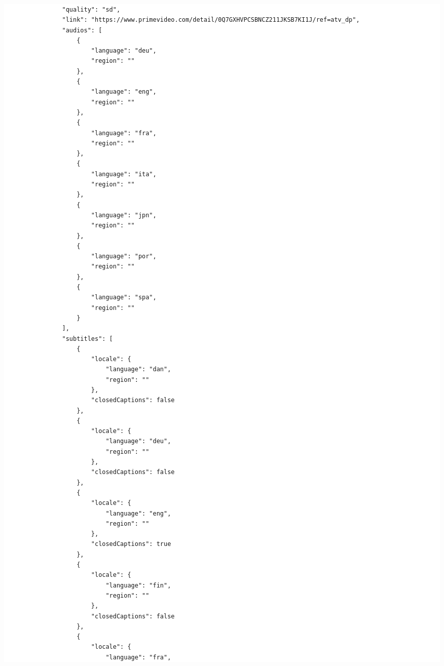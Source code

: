                     "quality": "sd",
                    "link": "https://www.primevideo.com/detail/0Q7GXHVPCSBNCZ211JKSB7KI1J/ref=atv_dp",
                    "audios": [
                        {
                            "language": "deu",
                            "region": ""
                        },
                        {
                            "language": "eng",
                            "region": ""
                        },
                        {
                            "language": "fra",
                            "region": ""
                        },
                        {
                            "language": "ita",
                            "region": ""
                        },
                        {
                            "language": "jpn",
                            "region": ""
                        },
                        {
                            "language": "por",
                            "region": ""
                        },
                        {
                            "language": "spa",
                            "region": ""
                        }
                    ],
                    "subtitles": [
                        {
                            "locale": {
                                "language": "dan",
                                "region": ""
                            },
                            "closedCaptions": false
                        },
                        {
                            "locale": {
                                "language": "deu",
                                "region": ""
                            },
                            "closedCaptions": false
                        },
                        {
                            "locale": {
                                "language": "eng",
                                "region": ""
                            },
                            "closedCaptions": true
                        },
                        {
                            "locale": {
                                "language": "fin",
                                "region": ""
                            },
                            "closedCaptions": false
                        },
                        {
                            "locale": {
                                "language": "fra",